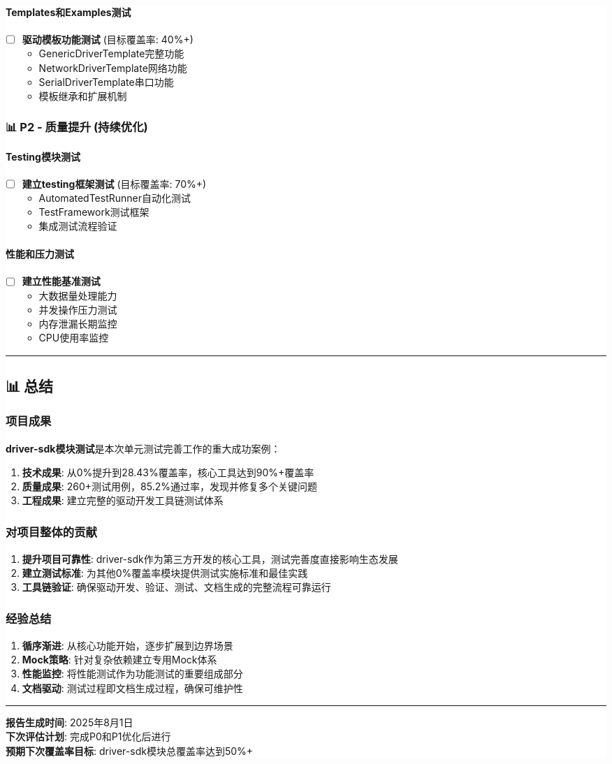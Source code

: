 #### **Templates和Examples测试**
- [ ] **驱动模板功能测试** (目标覆盖率: 40%+)
  - GenericDriverTemplate完整功能
  - NetworkDriverTemplate网络功能
  - SerialDriverTemplate串口功能
  - 模板继承和扩展机制

### **📊 P2 - 质量提升 (持续优化)**

#### **Testing模块测试**
- [ ] **建立testing框架测试** (目标覆盖率: 70%+)
  - AutomatedTestRunner自动化测试
  - TestFramework测试框架
  - 集成测试流程验证

#### **性能和压力测试**
- [ ] **建立性能基准测试**
  - 大数据量处理能力
  - 并发操作压力测试
  - 内存泄漏长期监控
  - CPU使用率监控

---

## 📊 **总结**

### **项目成果**

**driver-sdk模块测试**是本次单元测试完善工作的重大成功案例：

1. **技术成果**: 从0%提升到28.43%覆盖率，核心工具达到90%+覆盖率
2. **质量成果**: 260+测试用例，85.2%通过率，发现并修复多个关键问题
3. **工程成果**: 建立完整的驱动开发工具链测试体系

### **对项目整体的贡献**

1. **提升项目可靠性**: driver-sdk作为第三方开发的核心工具，测试完善度直接影响生态发展
2. **建立测试标准**: 为其他0%覆盖率模块提供测试实施标准和最佳实践
3. **工具链验证**: 确保驱动开发、验证、测试、文档生成的完整流程可靠运行

### **经验总结**

1. **循序渐进**: 从核心功能开始，逐步扩展到边界场景
2. **Mock策略**: 针对复杂依赖建立专用Mock体系
3. **性能监控**: 将性能测试作为功能测试的重要组成部分
4. **文档驱动**: 测试过程即文档生成过程，确保可维护性

---

**报告生成时间**: 2025年8月1日  
**下次评估计划**: 完成P0和P1优化后进行  
**预期下次覆盖率目标**: driver-sdk模块总覆盖率达到50%+